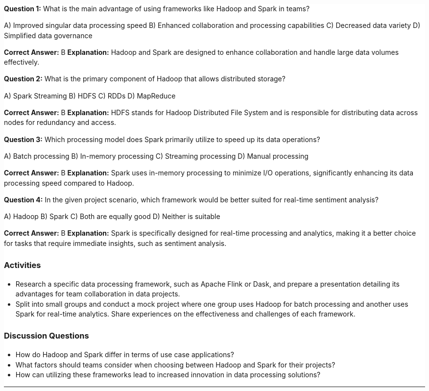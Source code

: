 **Question 1:** What is the main advantage of using frameworks like Hadoop and Spark in teams?

  A) Improved singular data processing speed
  B) Enhanced collaboration and processing capabilities
  C) Decreased data variety
  D) Simplified data governance

**Correct Answer:** B
**Explanation:** Hadoop and Spark are designed to enhance collaboration and handle large data volumes effectively.

**Question 2:** What is the primary component of Hadoop that allows distributed storage?

  A) Spark Streaming
  B) HDFS
  C) RDDs
  D) MapReduce

**Correct Answer:** B
**Explanation:** HDFS stands for Hadoop Distributed File System and is responsible for distributing data across nodes for redundancy and access.

**Question 3:** Which processing model does Spark primarily utilize to speed up its data operations?

  A) Batch processing
  B) In-memory processing
  C) Streaming processing
  D) Manual processing

**Correct Answer:** B
**Explanation:** Spark uses in-memory processing to minimize I/O operations, significantly enhancing its data processing speed compared to Hadoop.

**Question 4:** In the given project scenario, which framework would be better suited for real-time sentiment analysis?

  A) Hadoop
  B) Spark
  C) Both are equally good
  D) Neither is suitable

**Correct Answer:** B
**Explanation:** Spark is specifically designed for real-time processing and analytics, making it a better choice for tasks that require immediate insights, such as sentiment analysis.

### Activities
- Research a specific data processing framework, such as Apache Flink or Dask, and prepare a presentation detailing its advantages for team collaboration in data projects.
- Split into small groups and conduct a mock project where one group uses Hadoop for batch processing and another uses Spark for real-time analytics. Share experiences on the effectiveness and challenges of each framework.

### Discussion Questions
- How do Hadoop and Spark differ in terms of use case applications?
- What factors should teams consider when choosing between Hadoop and Spark for their projects?
- How can utilizing these frameworks lead to increased innovation in data processing solutions?

---